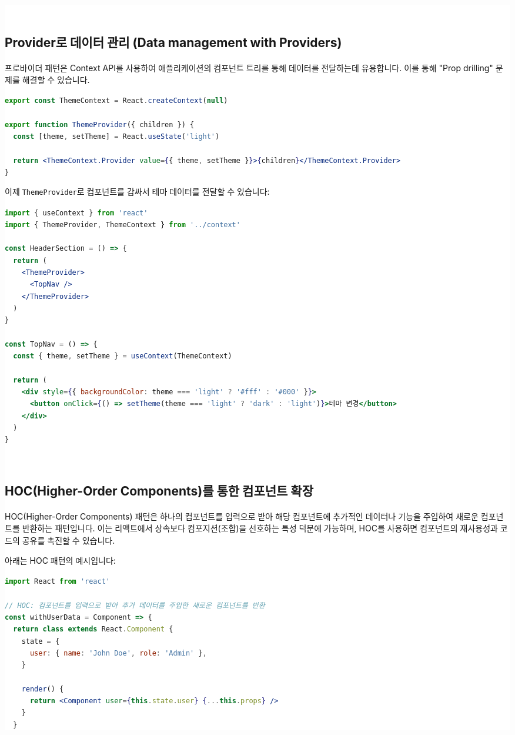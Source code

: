 ```jsx
```

<br />

## Provider로 데이터 관리 (Data management with Providers)

프로바이더 패턴은 Context API를 사용하여 애플리케이션의 컴포넌트 트리를 통해 데이터를 전달하는데 유용합니다. 이를 통해 "Prop drilling" 문제를 해결할 수 있습니다.

```jsx
export const ThemeContext = React.createContext(null)

export function ThemeProvider({ children }) {
  const [theme, setTheme] = React.useState('light')

  return <ThemeContext.Provider value={{ theme, setTheme }}>{children}</ThemeContext.Provider>
}
```

이제 `ThemeProvider`로 컴포넌트를 감싸서 테마 데이터를 전달할 수 있습니다:

```jsx
import { useContext } from 'react'
import { ThemeProvider, ThemeContext } from '../context'

const HeaderSection = () => {
  return (
    <ThemeProvider>
      <TopNav />
    </ThemeProvider>
  )
}

const TopNav = () => {
  const { theme, setTheme } = useContext(ThemeContext)

  return (
    <div style={{ backgroundColor: theme === 'light' ? '#fff' : '#000' }}>
      <button onClick={() => setTheme(theme === 'light' ? 'dark' : 'light')}>테마 변경</button>
    </div>
  )
}
```

<br />

## HOC(Higher-Order Components)를 통한 컴포넌트 확장

HOC(Higher-Order Components) 패턴은 하나의 컴포넌트를 입력으로 받아 해당 컴포넌트에 추가적인 데이터나 기능을 주입하여 새로운 컴포넌트를 반환하는 패턴입니다. 이는 리액트에서 상속보다 컴포지션(조합)을 선호하는 특성 덕분에 가능하며, HOC를 사용하면 컴포넌트의 재사용성과 코드의 공유를 촉진할 수 있습니다.

아래는 HOC 패턴의 예시입니다:

```jsx
import React from 'react'

// HOC: 컴포넌트를 입력으로 받아 추가 데이터를 주입한 새로운 컴포넌트를 반환
const withUserData = Component => {
  return class extends React.Component {
    state = {
      user: { name: 'John Doe', role: 'Admin' },
    }

    render() {
      return <Component user={this.state.user} {...this.props} />
    }
  }
```